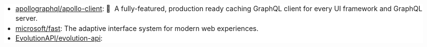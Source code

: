 * [apollographql/apollo-client](https://github.com/apollographql/apollo-client): 🚀  A fully-featured, production ready caching GraphQL client for every UI framework and GraphQL server.
* [microsoft/fast](https://github.com/microsoft/fast): The adaptive interface system for modern web experiences.
* [EvolutionAPI/evolution-api](https://github.com/EvolutionAPI/evolution-api): 
